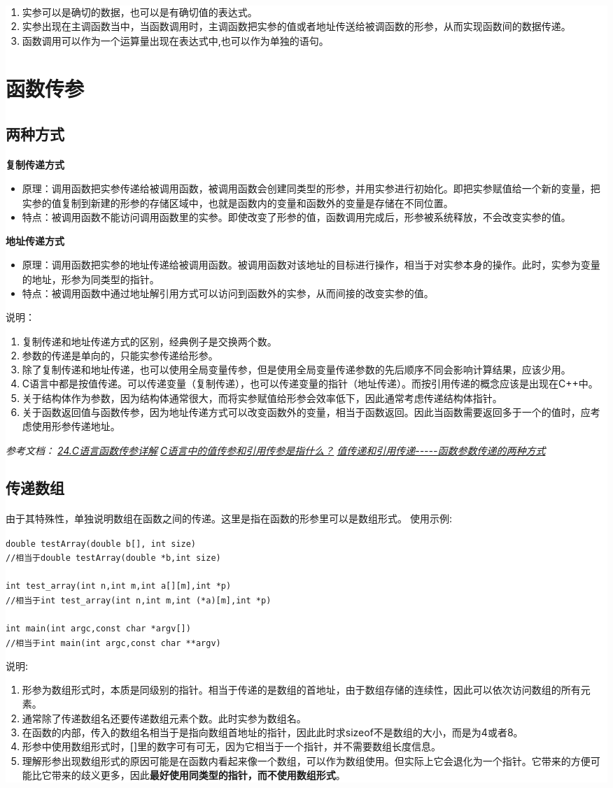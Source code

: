 1. 实参可以是确切的数据，也可以是有确切值的表达式。
2. 实参出现在主调函数当中，当函数调用时，主调函数把实参的值或者地址传送给被调函数的形参，从而实现函数间的数据传递。
3. 函数调用可以作为一个运算量出现在表达式中,也可以作为单独的语句。

# 函数传参
## 两种方式
**复制传递方式**

- 原理：调用函数把实参传递给被调用函数，被调用函数会创建同类型的形参，并用实参进行初始化。即把实参赋值给一个新的变量，把实参的值复制到新建的形参的存储区域中，也就是函数内的变量和函数外的变量是存储在不同位置。
- 特点：被调用函数不能访问调用函数里的实参。即使改变了形参的值，函数调用完成后，形参被系统释放，不会改变实参的值。
 
**地址传递方式**

- 原理：调用函数把实参的地址传递给被调用函数。被调用函数对该地址的目标进行操作，相当于对实参本身的操作。此时，实参为变量的地址，形参为同类型的指针。
- 特点：被调用函数中通过地址解引用方式可以访问到函数外的实参，从而间接的改变实参的值。

说明：

1. 复制传递和地址传递方式的区别，经典例子是交换两个数。
2.  参数的传递是单向的，只能实参传递给形参。
3. 除了复制传递和地址传递，也可以使用全局变量传参，但是使用全局变量传递参数的先后顺序不同会影响计算结果，应该少用。
4. C语言中都是按值传递。可以传递变量（复制传递），也可以传递变量的指针（地址传递）。而按引用传递的概念应该是出现在C++中。
5.  关于结构体作为参数，因为结构体通常很大，而将实参赋值给形参会效率低下，因此通常考虑传递结构体指针。
6. 关于函数返回值与函数传参，因为地址传递方式可以改变函数外的变量，相当于函数返回。因此当函数需要返回多于一个的值时，应考虑使用形参传递地址。

*参考文档：*
*[24.C语言函数传参详解][1]*
*[C语言中的值传参和引用传参是指什么？][2]*
*[值传递和引用传递-----函数参数传递的两种方式][3]*

## 传递数组
由于其特殊性，单独说明数组在函数之间的传递。这里是指在函数的形参里可以是数组形式。
使用示例:
```
double testArray(double b[], int size)
//相当于double testArray(double *b,int size)

int test_array(int n,int m,int a[][m],int *p)
//相当于int test_array(int n,int m,int (*a)[m],int *p)

int main(int argc,const char *argv[])
//相当于int main(int argc,const char **argv) 
```

说明:

1. 形参为数组形式时，本质是同级别的指针。相当于传递的是数组的首地址，由于数组存储的连续性，因此可以依次访问数组的所有元素。
2. 通常除了传递数组名还要传递数组元素个数。此时实参为数组名。
3. 在函数的内部，传入的数组名相当于是指向数组首地址的指针，因此此时求sizeof不是数组的大小，而是为4或者8。
4. 形参中使用数组形式时，[]里的数字可有可无，因为它相当于一个指针，并不需要数组长度信息。
5. 理解形参出现数组形式的原因可能是在函数内看起来像一个数组，可以作为数组使用。但实际上它会退化为一个指针。它带来的方便可能比它带来的歧义更多，因此**最好使用同类型的指针，而不使用数组形式**。


[1]: http://blog.csdn.net/rston/article/details/50955921
[2]: https://zhidao.baidu.com/question/684404591389520052.html
[3]: https://www.cnblogs.com/codingmengmeng/p/5865510.html
[4]: http://blog.csdn.net/lh1573378488/article/details/48929415
[5]: http://blog.csdn.net/dan15188387481/article/details/49363605
[6]: http://blog.csdn.net/qq_16912257/article/details/46272363
[7]: http://www.ptpress.com.cn/shopping/buy?bookId=f21a3f55-eb7f-428a-a50e-c46637625fb6
[8]: http://blog.jobbole.com/44639/
[9]: http://blog.csdn.net/zqixiao_09/article/details/50373567
[10]: http://www.cnblogs.com/jontian/p/5619641.html
[11]: https://www.cnblogs.com/try-again/p/5028508.html
[15]: http://blog.csdn.net/lanhy999/article/details/50779731
[16]: http://www.youbo.website/2017/12/25/C%E8%AF%AD%E8%A8%80%E9%AB%98%E7%BA%A7%E7%BC%96%E7%A8%8B--7%E5%86%85%E5%AD%98%E7%AE%A1%E7%90%86/#more